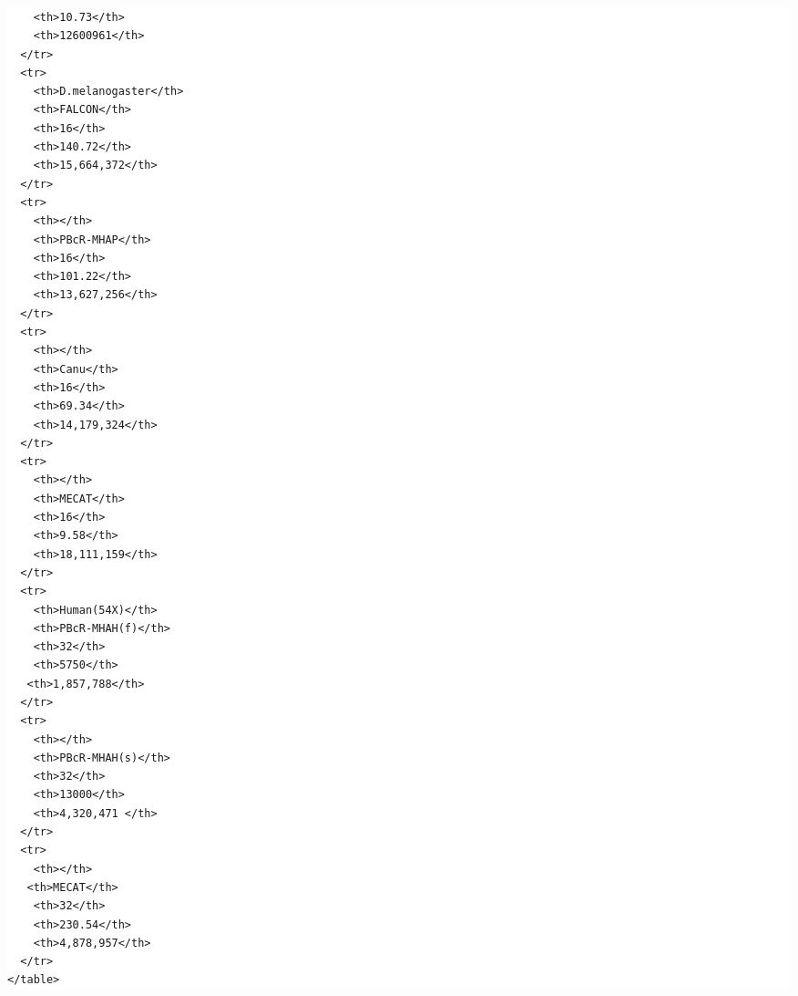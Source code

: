         <th>10.73</th>
        <th>12600961</th>
      </tr>
      <tr>
        <th>D.melanogaster</th>
        <th>FALCON</th>
        <th>16</th>
        <th>140.72</th>
        <th>15,664,372</th>
      </tr>
      <tr>
        <th></th>
        <th>PBcR-MHAP</th>
        <th>16</th>
        <th>101.22</th>
        <th>13,627,256</th>
      </tr>
      <tr>
        <th></th>
        <th>Canu</th>
        <th>16</th>
        <th>69.34</th>
        <th>14,179,324</th>
      </tr>
      <tr>
        <th></th>
        <th>MECAT</th>
        <th>16</th>
        <th>9.58</th>
        <th>18,111,159</th>
      </tr>
      <tr>
        <th>Human(54X)</th>
        <th>PBcR-MHAH(f)</th>
        <th>32</th>
        <th>5750</th>
       <th>1,857,788</th>
      </tr>
      <tr>
        <th></th>
        <th>PBcR-MHAH(s)</th>
        <th>32</th>
        <th>13000</th>
        <th>4,320,471 </th>
      </tr>
      <tr>
        <th></th>
       <th>MECAT</th>
        <th>32</th>
        <th>230.54</th>
        <th>4,878,957</th>
      </tr>
    </table>
</div>
